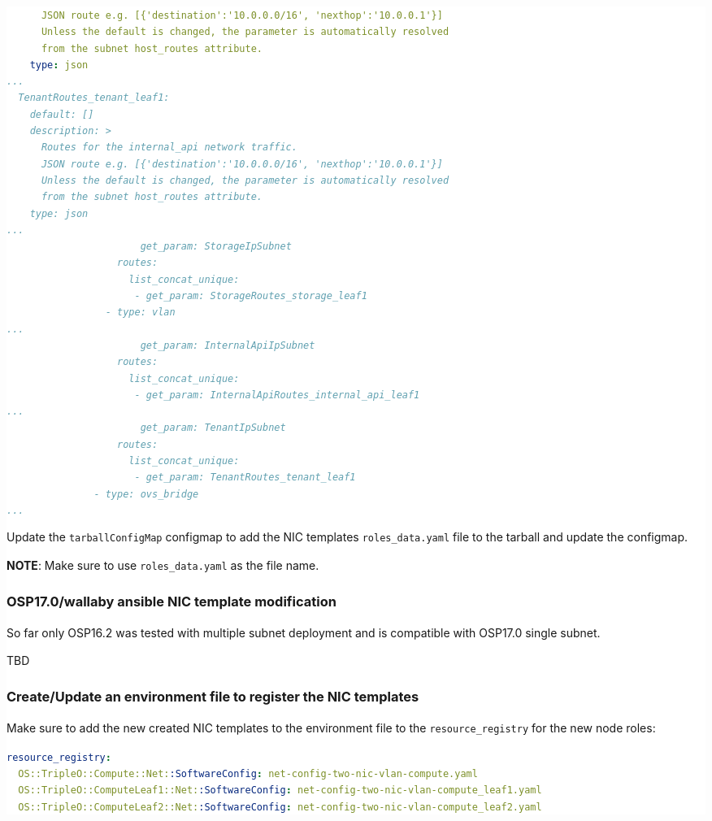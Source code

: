 ```yaml
      JSON route e.g. [{'destination':'10.0.0.0/16', 'nexthop':'10.0.0.1'}]
      Unless the default is changed, the parameter is automatically resolved
      from the subnet host_routes attribute.
    type: json
...
  TenantRoutes_tenant_leaf1:
    default: []
    description: >
      Routes for the internal_api network traffic.
      JSON route e.g. [{'destination':'10.0.0.0/16', 'nexthop':'10.0.0.1'}]
      Unless the default is changed, the parameter is automatically resolved
      from the subnet host_routes attribute.
    type: json
...
                       get_param: StorageIpSubnet
                   routes:
                     list_concat_unique:
                      - get_param: StorageRoutes_storage_leaf1
                 - type: vlan
...
                       get_param: InternalApiIpSubnet
                   routes:
                     list_concat_unique:
                      - get_param: InternalApiRoutes_internal_api_leaf1
...
                       get_param: TenantIpSubnet
                   routes:
                     list_concat_unique:
                      - get_param: TenantRoutes_tenant_leaf1
               - type: ovs_bridge
...
```

Update the `tarballConfigMap` configmap to add the NIC templates `roles_data.yaml` file to the tarball and update the configmap.

**NOTE**: Make sure to use `roles_data.yaml` as the file name.

### OSP17.0/wallaby ansible NIC template modification

So far only OSP16.2 was tested with multiple subnet deployment and is compatible with OSP17.0 single subnet.

TBD

### Create/Update an environment file to register the NIC templates

Make sure to add the new created NIC templates to the environment file to the `resource_registry`
for the new node roles:

```yaml
resource_registry:
  OS::TripleO::Compute::Net::SoftwareConfig: net-config-two-nic-vlan-compute.yaml
  OS::TripleO::ComputeLeaf1::Net::SoftwareConfig: net-config-two-nic-vlan-compute_leaf1.yaml
  OS::TripleO::ComputeLeaf2::Net::SoftwareConfig: net-config-two-nic-vlan-compute_leaf2.yaml
```
